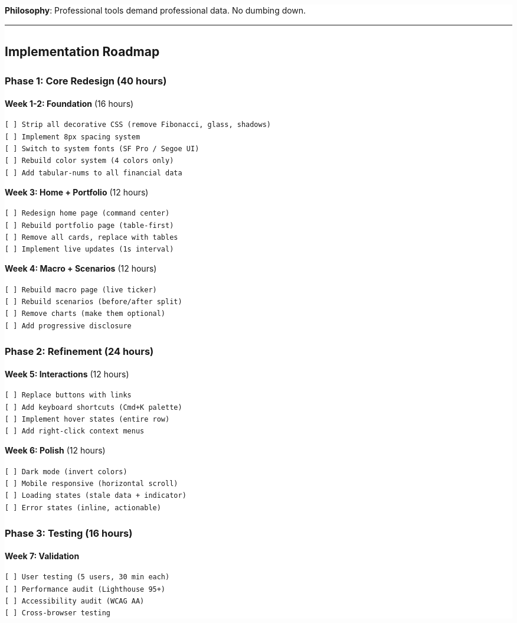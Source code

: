 **Philosophy**: Professional tools demand professional data. No dumbing down.

---

## Implementation Roadmap

### Phase 1: Core Redesign (40 hours)

**Week 1-2: Foundation** (16 hours)
```
[ ] Strip all decorative CSS (remove Fibonacci, glass, shadows)
[ ] Implement 8px spacing system
[ ] Switch to system fonts (SF Pro / Segoe UI)
[ ] Rebuild color system (4 colors only)
[ ] Add tabular-nums to all financial data
```

**Week 3: Home + Portfolio** (12 hours)
```
[ ] Redesign home page (command center)
[ ] Rebuild portfolio page (table-first)
[ ] Remove all cards, replace with tables
[ ] Implement live updates (1s interval)
```

**Week 4: Macro + Scenarios** (12 hours)
```
[ ] Rebuild macro page (live ticker)
[ ] Rebuild scenarios (before/after split)
[ ] Remove charts (make them optional)
[ ] Add progressive disclosure
```

### Phase 2: Refinement (24 hours)

**Week 5: Interactions** (12 hours)
```
[ ] Replace buttons with links
[ ] Add keyboard shortcuts (Cmd+K palette)
[ ] Implement hover states (entire row)
[ ] Add right-click context menus
```

**Week 6: Polish** (12 hours)
```
[ ] Dark mode (invert colors)
[ ] Mobile responsive (horizontal scroll)
[ ] Loading states (stale data + indicator)
[ ] Error states (inline, actionable)
```

### Phase 3: Testing (16 hours)

**Week 7: Validation**
```
[ ] User testing (5 users, 30 min each)
[ ] Performance audit (Lighthouse 95+)
[ ] Accessibility audit (WCAG AA)
[ ] Cross-browser testing
```
